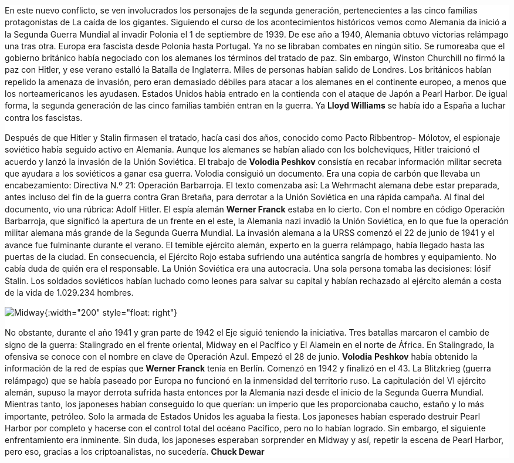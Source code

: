 En este nuevo conflicto, se ven involucrados los personajes de la
segunda generación, pertenecientes a las cinco familias protagonistas de
La caída de los gigantes. Siguiendo el curso de los acontecimientos
históricos vemos como Alemania da inició a la Segunda Guerra Mundial al
invadir Polonia el 1 de septiembre de 1939. De ese año a 1940, Alemania
obtuvo victorias relámpago una tras otra. Europa era fascista desde
Polonia hasta Portugal. Ya no se libraban combates en ningún sitio. Se
rumoreaba que el gobierno británico había negociado con los alemanes los
términos del tratado de paz. Sin embargo, Winston Churchill no firmó la
paz con Hitler, y ese verano estalló la Batalla de Inglaterra. Miles de
personas habían salido de Londres. Los británicos habían repelido la
amenaza de invasión, pero eran demasiado débiles para atacar a los
alemanes en el continente europeo, a menos que los norteamericanos les
ayudasen. Estados Unidos había entrado en la contienda con el ataque de
Japón a Pearl Harbor. De igual forma, la segunda generación de las cinco
familias también entran en la guerra. Ya **Lloyd Williams** se había ido
a España a luchar contra los fascistas.

Después de que Hitler y Stalin firmasen el tratado, hacía casi dos años,
conocido como Pacto Ribbentrop- Mólotov, el espionaje soviético había
seguido activo en Alemania. Aunque los alemanes se habían aliado con los
bolcheviques, Hitler traicionó el acuerdo y lanzó la invasión de la
Unión Soviética. El trabajo de **Volodia Peshkov** consistía en recabar
información militar secreta que ayudara a los soviéticos a ganar esa
guerra. Volodia consiguió un documento. Era una copia de carbón que
llevaba un encabezamiento: Directiva N.º 21: Operación Barbarroja. El
texto comenzaba así: La Wehrmacht alemana debe estar preparada, antes
incluso del fin de la guerra contra Gran Bretaña, para derrotar a la
Unión Soviética en una rápida campaña. Al final del documento, vio una
rúbrica: Adolf Hitler. El espía alemán **Werner Franck** estaba en lo
cierto. Con el nombre en código Operación Barbarroja, que significó la
apertura de un frente en el este, la Alemania nazi invadió la Unión
Soviética, en lo que fue la operación militar alemana más grande de la
Segunda Guerra Mundial. La invasión alemana a la URSS comenzó el 22 de
junio de 1941 y el avance fue fulminante durante el verano. El temible
ejército alemán, experto en la guerra relámpago, había llegado hasta las
puertas de la ciudad. En consecuencia, el Ejército Rojo estaba sufriendo
una auténtica sangría de hombres y equipamiento. No cabía duda de quién
era el responsable. La Unión Soviética era una autocracia. Una sola
persona tomaba las decisiones: Iósif Stalin. Los soldados soviéticos
habían luchado como leones para salvar su capital y habían rechazado al
ejército alemán a costa de la vida de 1.029.234 hombres.

![Midway](/assets/img/midway.jpg){:width="200" style="float: right"}

No obstante, durante el año 1941 y gran parte de 1942 el Eje siguió
teniendo la iniciativa. Tres batallas marcaron el cambio de signo de la
guerra: Stalingrado en el frente oriental, Midway en el Pacífico y El
Alamein en el norte de África. En Stalingrado, la ofensiva se conoce con
el nombre en clave de Operación Azul. Empezó el 28 de junio. **Volodia**
**Peshkov** había obtenido la información de la red de espías que
**Werner Franck** tenía en Berlín. Comenzó en 1942 y finalizó en el 43.
La Blitzkrieg (guerra relámpago) que se había paseado por Europa no
funcionó en la inmensidad del territorio ruso. La capitulación del VI
ejército alemán, supuso la mayor derrota sufrida hasta entonces por la
Alemania nazi desde el inicio de la Segunda Guerra Mundial. Mientras
tanto, los japoneses habían conseguido lo que querían: un imperio que
les proporcionaba caucho, estaño y lo más importante, petróleo. Solo la
armada de Estados Unidos les aguaba la fiesta. Los japoneses habían
esperado destruir Pearl Harbor por completo y hacerse con el control
total del océano Pacífico, pero no lo habían logrado. Sin embargo, el
siguiente enfrentamiento era inminente. Sin duda, los japoneses
esperaban sorprender en Midway y así, repetir la escena de Pearl Harbor,
pero eso, gracias a los criptoanalistas, no sucedería. **Chuck Dewar**